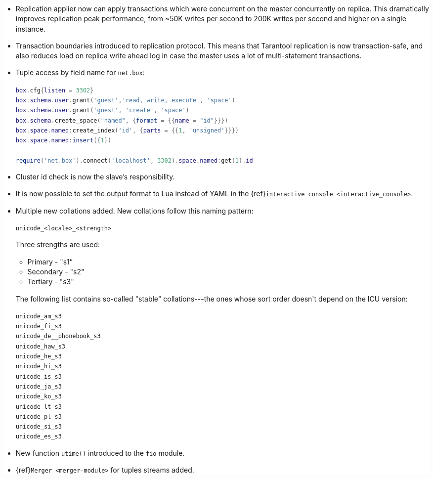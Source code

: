 - Replication applier now can apply transactions which were concurrent
  on the master concurrently on replica. This dramatically improves replication
  peak performance, from ~50K writes per second to 200K writes per second and
  higher on a single instance.

- Transaction boundaries introduced to replication protocol.
  This means that Tarantool replication is now transaction-safe, and also
  reduces load on replica write ahead log in case the master uses a lot of
  multi-statement transactions.

- Tuple access by field name for `net.box`:

  ```lua
  box.cfg{listen = 3302}
  box.schema.user.grant('guest','read, write, execute', 'space')
  box.schema.user.grant('guest', 'create', 'space')
  box.schema.create_space("named", {format = {{name = "id"}}})
  box.space.named:create_index('id', {parts = {{1, 'unsigned'}}})
  box.space.named:insert({1})

  require('net.box').connect('localhost', 3302).space.named:get(1).id
  ```

- Cluster id check is now the slave’s responsibility.

- It is now possible to set the output format to Lua instead of YAML
  in the {ref}`interactive console <interactive_console>`.

- Multiple new collations added.
  New collations follow this naming pattern:

  ```none
  unicode_<locale>_<strength>
  ```

  Three strengths are used:

  - Primary - "s1”
  - Secondary - "s2"
  - Tertiary - "s3"

  The following list contains so-called "stable" collations---the
  ones whose sort order doesn't depend on the ICU version:

  ```none
  unicode_am_s3
  unicode_fi_s3
  unicode_de__phonebook_s3
  unicode_haw_s3
  unicode_he_s3
  unicode_hi_s3
  unicode_is_s3
  unicode_ja_s3
  unicode_ko_s3
  unicode_lt_s3
  unicode_pl_s3
  unicode_si_s3
  unicode_es_s3
  ```

- New function `utime()` introduced to the `fio` module.

- {ref}`Merger <merger-module>` for tuples streams added.
